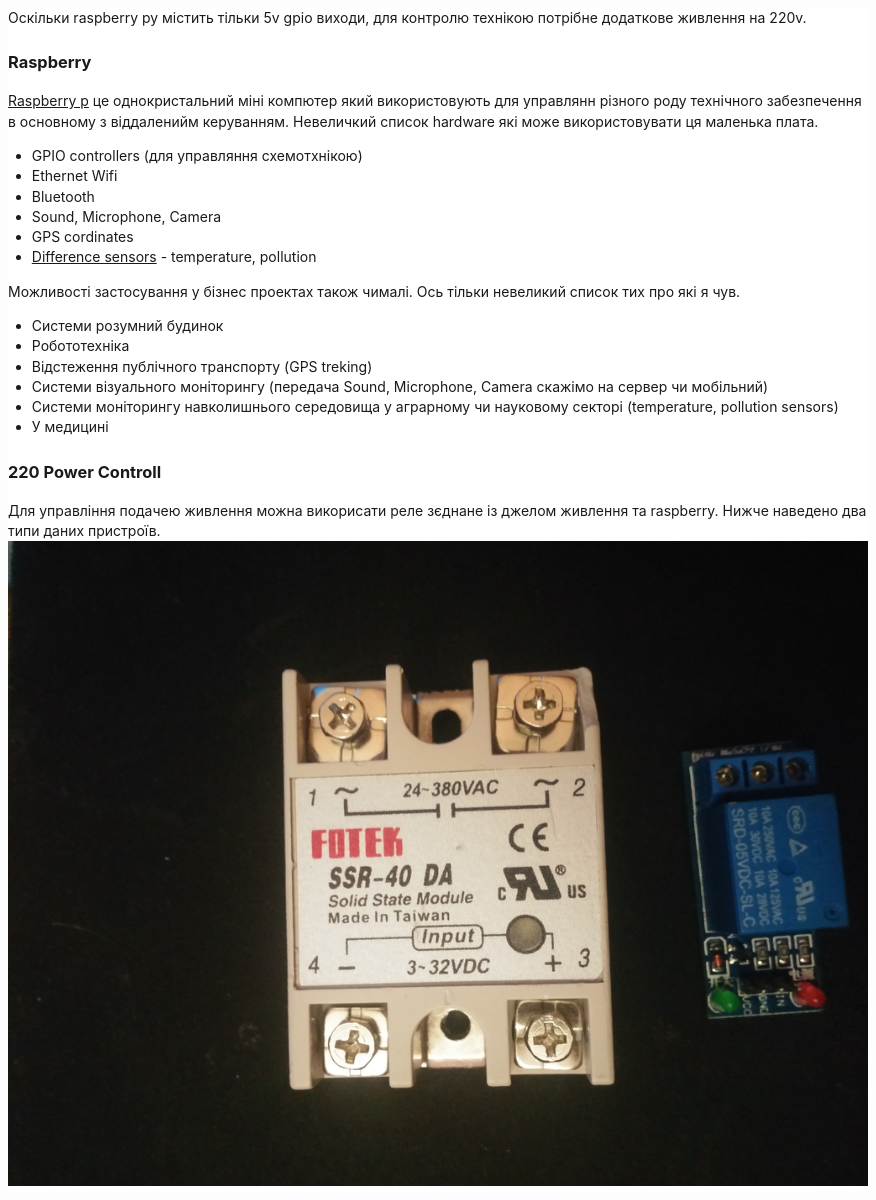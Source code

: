 Оскільки raspberry py містить тільки 5v gpio виходи, для контролю технікою потрібне додаткове живлення на 220v.  

### Raspberry
[Raspberry p](https://www.raspberrypi.org/products/raspberry-pi-3-model-b/) це однокристальний міні компютер який використовують для управлянн різного роду технічного забезпечення в основному з віддаленийм керуванням. Невеличкий список hardware які може використовувати ця маленька плата.
- GPIO controllers (для управляння схемотхнікою)
- Ethernet Wifi
- Bluetooth
- Sound, Microphone, Camera
- GPS cordinates
- [Difference sensors](https://www.whiteboxes.ch/?gclid=EAIaIQobChMIos-W2YXm2AIVCIuyCh2fuA7VEAAYASAAEgJZTvD_BwE) - temperature, pollution

Можливості застосування у бізнес проектах також чималі. Ось тільки невеликий список тих про які я чув.

- Системи розумний будинок
- Робототехніка
- Відстеження публічного транспорту (GPS treking)
- Системи візуального моніторингу (передача Sound, Microphone, Camera скажімо на сервер чи мобільний)
- Системи моніторингу навколишнього середовища у аграрному чи науковому секторі (temperature, pollution sensors)
- У медицині

### 220 Power Controll
Для управління подачею живлення можна викорисати реле зєднане із джелом живлення та raspberry. Нижче наведено два типи даних пристроїв.
![](https://github.com/VolodymyrTymets/articles/blob/master/home-controll/0117181801.jpg?raw=true)